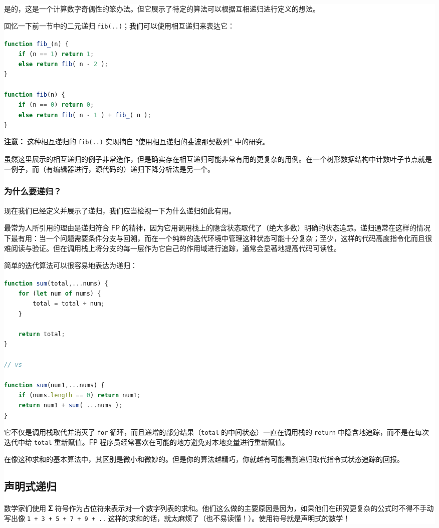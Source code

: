 是的，这是一个计算数字奇偶性的笨办法。但它展示了特定的算法可以根据互相递归进行定义的想法。

回忆一下前一节中的二元递归 `fib(..)`；我们可以使用相互递归来表达它：

```js
function fib_(n) {
    if (n == 1) return 1;
    else return fib( n - 2 );
}

function fib(n) {
    if (n == 0) return 0;
    else return fib( n - 1 ) + fib_( n );
}
```

**注意：** 这种相互递归的 `fib(..)` 实现摘自 [“使用相互递归的斐波那契数列”](https://www.researchgate.net/publication/246180510_Fibonacci_Numbers_Using_Mutual_Recursion) 中的研究。

虽然这里展示的相互递归的例子非常造作，但是确实存在相互递归可能非常有用的更复杂的用例。在一个树形数据结构中计数叶子节点就是一例子，而（有编辑器进行，源代码的）递归下降分析法是另一个。

### 为什么要递归？

现在我们已经定义并展示了递归，我们应当检视一下为什么递归如此有用。

最常为人所引用的理由是递归符合 FP 的精神，因为它用调用栈上的隐含状态取代了（绝大多数）明确的状态追踪。递归通常在这样的情况下最有用：当一个问题需要条件分支与回溯，而在一个纯粹的迭代环境中管理这种状态可能十分复杂；至少，这样的代码高度指令化而且很难阅读与验证。但在调用栈上将分支的每一层作为它自己的作用域进行追踪，通常会显著地提高代码可读性。

简单的迭代算法可以很容易地表达为递归：

```js
function sum(total,...nums) {
    for (let num of nums) {
        total = total + num;
    }

    return total;
}

// vs

function sum(num1,...nums) {
    if (nums.length == 0) return num1;
    return num1 + sum( ...nums );
}
```

它不仅是调用栈取代并消灭了 `for` 循环，而且递增的部分结果（`total` 的中间状态）一直在调用栈的 `return` 中隐含地追踪，而不是在每次迭代中给 `total` 重新赋值。FP 程序员经常喜欢在可能的地方避免对本地变量进行重新赋值。

在像这种求和的基本算法中，其区别是微小和微妙的。但是你的算法越精巧，你就越有可能看到递归取代指令式状态追踪的回报。

## 声明式递归

数学家们使用 **Σ** 符号作为占位符来表示对一个数字列表的求和。他们这么做的主要原因是因为，如果他们在研究更复杂的公式时不得不手动写出像 `1 + 3 + 5 + 7 + 9 + ..` 这样的求和的话，就太麻烦了（也不易读懂！）。使用符号就是声明式的数学！
